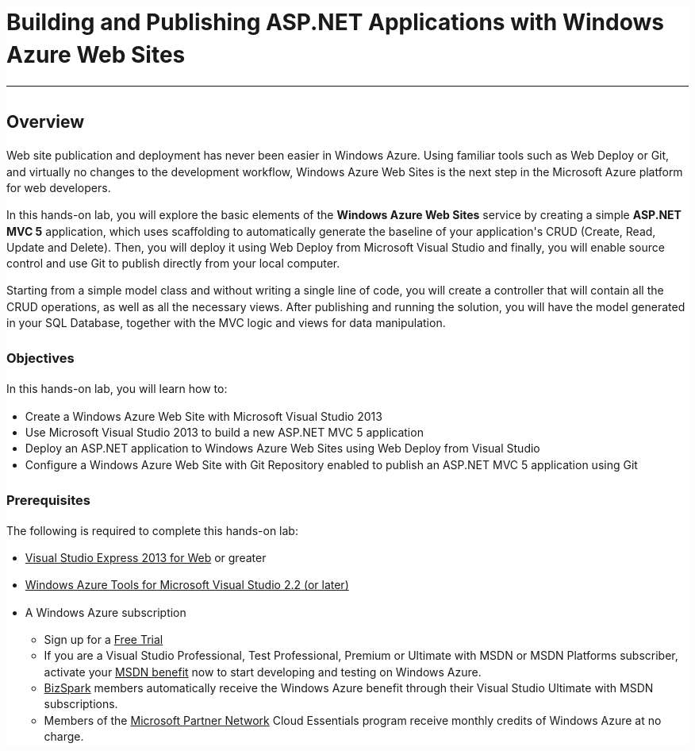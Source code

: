 ﻿<a name="Title"></a>
# Building and Publishing ASP.NET Applications with Windows Azure Web Sites #

---
<a name="Overview"></a>
## Overview ##

Web site publication and deployment has never been easier in Windows Azure. Using familiar tools such as Web Deploy or Git, and virtually no changes to the development workflow, Windows Azure Web Sites is the next step in the Microsoft Azure platform for web developers. 

In this hands-on lab, you will explore the basic elements of the **Windows Azure Web Sites** service by creating a simple **ASP.NET MVC 5** application, which uses scaffolding to automatically generate the baseline of your application's CRUD (Create, Read, Update and Delete). Then, you will deploy it using Web Deploy from Microsoft Visual Studio and finally, you will enable source control and use Git to publish directly from your local computer.

Starting from a simple model class and without writing a single line of code, you will create a controller that will contain all the CRUD operations, as well as all the necessary views. After publishing and running the solution, you will have the model generated in your SQL Database, together with the MVC logic and views for data manipulation.

<a name="Objectives"></a>
### Objectives ###

In this hands-on lab, you will learn how to:

- Create a Windows Azure Web Site with Microsoft Visual Studio 2013
- Use Microsoft Visual Studio 2013 to build a new ASP.NET MVC 5 application
- Deploy an ASP.NET application to Windows Azure Web Sites using Web Deploy from Visual Studio
- Configure a Windows Azure Web Site with Git Repository enabled to publish an ASP.NET MVC 5 application using Git

<a name="Prerequisites"></a>
### Prerequisites ###

The following is required to complete this hands-on lab:

- [Visual Studio Express 2013 for Web][1] or greater

- [Windows Azure Tools for Microsoft Visual Studio 2.2 (or later)][2]

- A Windows Azure subscription
	- Sign up for a [Free Trial](http://aka.ms/watk-freetrial)
	- If you are a Visual Studio Professional, Test Professional, Premium or Ultimate with MSDN or MSDN Platforms subscriber, activate your [MSDN benefit](http://aka.ms/watk-msdn) now to start developing and testing on Windows Azure.
	- [BizSpark](http://aka.ms/watk-bizspark) members automatically receive the Windows Azure benefit through their Visual Studio Ultimate with MSDN subscriptions.
	- Members of the [Microsoft Partner Network](http://aka.ms/watk-mpn) Cloud Essentials program receive monthly credits of Windows Azure at no charge.


[1]: http://www.microsoft.com/visualstudio/
[2]: http://www.microsoft.com/windowsazure/sdk/